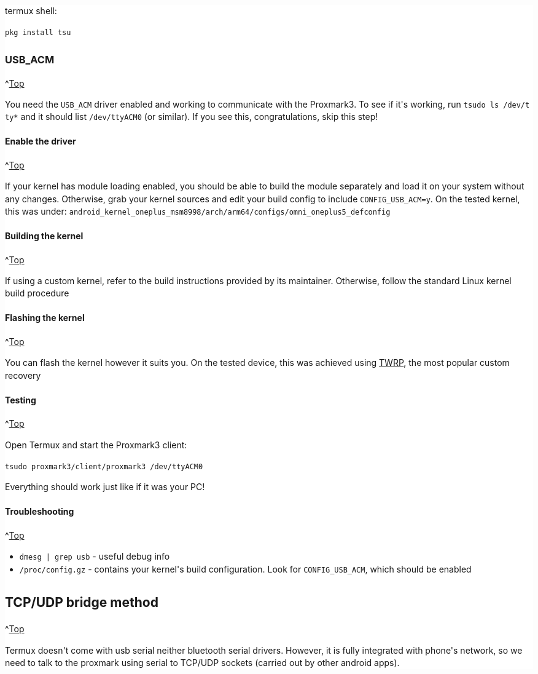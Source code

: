 termux shell:
```
pkg install tsu
```

### USB_ACM
^[Top](#top)

You need the `USB_ACM` driver enabled and working to communicate with the Proxmark3. To see if it's working, run `tsudo ls /dev/tty*` and it should list `/dev/ttyACM0` (or similar). If you see this, congratulations, skip this step!

#### Enable the driver
^[Top](#top)

If  your kernel has module loading enabled, you should be able to build the module separately and load it on your system without any changes. Otherwise, grab your kernel sources and edit your build config to include `CONFIG_USB_ACM=y`. On the tested kernel, this was under: `android_kernel_oneplus_msm8998/arch/arm64/configs/omni_oneplus5_defconfig`

#### Building the kernel
^[Top](#top)

If using a custom kernel, refer to the build instructions provided by its maintainer. Otherwise, follow the standard Linux kernel build procedure

#### Flashing the kernel
^[Top](#top)

You can flash the kernel however it suits you. On the tested device, this was achieved using [TWRP](https://twrp.me/), the most popular custom recovery

#### Testing
^[Top](#top)

Open Termux and start the Proxmark3 client:
```
tsudo proxmark3/client/proxmark3 /dev/ttyACM0
```
Everything should work just like if it was your PC!

#### Troubleshooting
^[Top](#top)

- `dmesg | grep usb` - useful debug info
- `/proc/config.gz` - contains your kernel's build configuration. Look for `CONFIG_USB_ACM`, which should be enabled

## TCP/UDP bridge method
^[Top](#top)

Termux doesn't come with usb serial neither bluetooth serial drivers.
However, it is fully integrated with phone's network, so we need to talk to the proxmark using serial to TCP/UDP sockets (carried out by other android apps).

